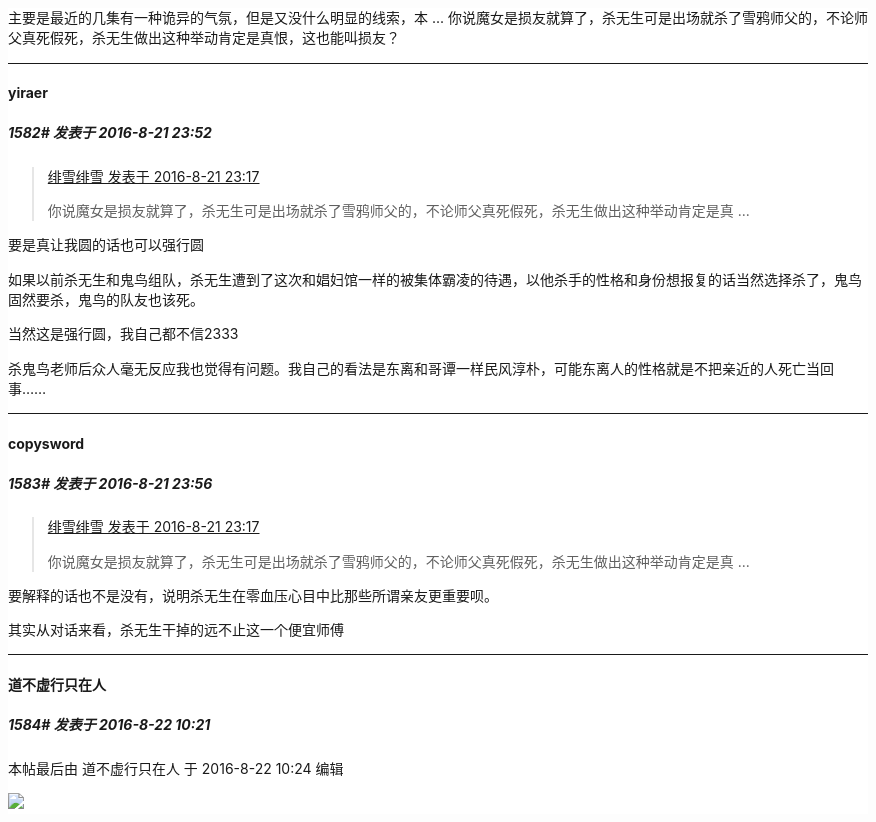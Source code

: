 主要是最近的几集有一种诡异的气氛，但是又没什么明显的线索，本 ...</blockquote>
你说魔女是损友就算了，杀无生可是出场就杀了雪鸦师父的，不论师父真死假死，杀无生做出这种举动肯定是真恨，这也能叫损友？







-----

####  yiraer  
##### 1582#       发表于 2016-8-21 23:52



<blockquote><a href="httphttps://bbs.saraba1st.com/2b/forum.php?mod=redirect&amp;goto=findpost&amp;pid=33352448&amp;ptid=1210441" target="_blank">绯雪绯雪 发表于 2016-8-21 23:17</a>

你说魔女是损友就算了，杀无生可是出场就杀了雪鸦师父的，不论师父真死假死，杀无生做出这种举动肯定是真 ...</blockquote>
要是真让我圆的话也可以强行圆

如果以前杀无生和鬼鸟组队，杀无生遭到了这次和娼妇馆一样的被集体霸凌的待遇，以他杀手的性格和身份想报复的话当然选择杀了，鬼鸟固然要杀，鬼鸟的队友也该死。

当然这是强行圆，我自己都不信2333


杀鬼鸟老师后众人毫无反应我也觉得有问题。我自己的看法是东离和哥谭一样民风淳朴，可能东离人的性格就是不把亲近的人死亡当回事……







-----

####  copysword  
##### 1583#       发表于 2016-8-21 23:56



<blockquote><a href="httphttps://bbs.saraba1st.com/2b/forum.php?mod=redirect&amp;goto=findpost&amp;pid=33352448&amp;ptid=1210441" target="_blank">绯雪绯雪 发表于 2016-8-21 23:17</a>

你说魔女是损友就算了，杀无生可是出场就杀了雪鸦师父的，不论师父真死假死，杀无生做出这种举动肯定是真 ...</blockquote>
要解释的话也不是没有，说明杀无生在零血压心目中比那些所谓亲友更重要呗。

其实从对话来看，杀无生干掉的远不止这一个便宜师傅







-----

####  道不虚行只在人  
##### 1584#       发表于 2016-8-22 10:21



 本帖最后由 道不虚行只在人 于 2016-8-22 10:24 编辑 


<img src="http://img.saraba1st.com/forum/201608/22/102254y33gz9g9q3vv29g3.png" referrerpolicy="no-referrer">
